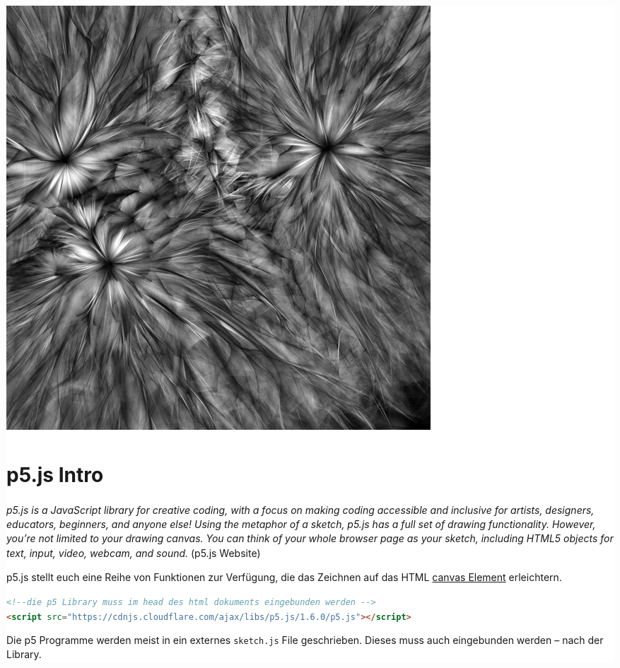 <img src="reas_compendium_b_p_2.jpeg" width="600" />


# p5.js Intro
<cite>p5.js is a JavaScript library for creative coding, with a focus on making coding accessible and inclusive for artists, designers, educators, beginners, and anyone else! Using the metaphor of a sketch, p5.js has a full set of drawing functionality. However, you’re not limited to your drawing canvas. You can think of your whole browser page as your sketch, including HTML5 objects for text, input, video, webcam, and sound. </cite>
(p5.js Website)

p5.js stellt euch eine Reihe von Funktionen zur Verfügung, die das Zeichnen auf das HTML <a href="https://developer.mozilla.org/en-US/docs/Web/HTML/Element/canvas" target="_blank">canvas Element</a> erleichtern. 

```html
<!--die p5 Library muss im head des html dokuments eingebunden werden -->
<script src="https://cdnjs.cloudflare.com/ajax/libs/p5.js/1.6.0/p5.js"></script>
```
Die p5 Programme werden meist in ein externes `sketch.js` File geschrieben. Dieses muss auch eingebunden werden – nach der Library. 
